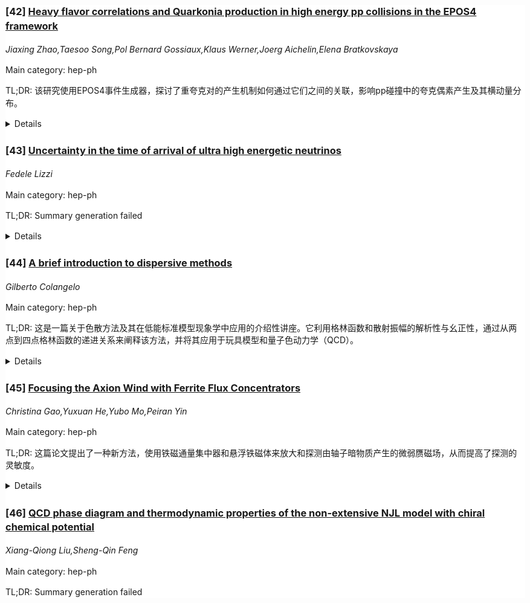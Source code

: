 
### [42] [Heavy flavor correlations and Quarkonia production in high energy pp collisions in the EPOS4 framework](https://arxiv.org/abs/2509.24476)
*Jiaxing Zhao,Taesoo Song,Pol Bernard Gossiaux,Klaus Werner,Joerg Aichelin,Elena Bratkovskaya*

Main category: hep-ph

TL;DR: 该研究使用EPOS4事件生成器，探讨了重夸克对的产生机制如何通过它们之间的关联，影响pp碰撞中的夸克偶素产生及其横动量分布。


<details><summary>Details</summary></details>


### [43] [Uncertainty in the time of arrival of ultra high energetic neutrinos](https://arxiv.org/abs/2509.24516)
*Fedele Lizzi*

Main category: hep-ph

TL;DR: Summary generation failed


<details><summary>Details</summary></details>


### [44] [A brief introduction to dispersive methods](https://arxiv.org/abs/2509.24548)
*Gilberto Colangelo*

Main category: hep-ph

TL;DR: 这是一篇关于色散方法及其在低能标准模型现象学中应用的介绍性讲座。它利用格林函数和散射振幅的解析性与幺正性，通过从两点到四点格林函数的递进关系来阐释该方法，并将其应用于玩具模型和量子色动力学（QCD）。


<details><summary>Details</summary></details>


### [45] [Focusing the Axion Wind with Ferrite Flux Concentrators](https://arxiv.org/abs/2509.24553)
*Christina Gao,Yuxuan He,Yubo Mo,Peiran Yin*

Main category: hep-ph

TL;DR: 这篇论文提出了一种新方法，使用铁磁通量集中器和悬浮铁磁体来放大和探测由轴子暗物质产生的微弱赝磁场，从而提高了探测的灵敏度。


<details><summary>Details</summary></details>


### [46] [QCD phase diagram and thermodynamic properties of the non-extensive NJL model with chiral chemical potential](https://arxiv.org/abs/2509.24611)
*Xiang-Qiong Liu,Sheng-Qin Feng*

Main category: hep-ph

TL;DR: Summary generation failed
